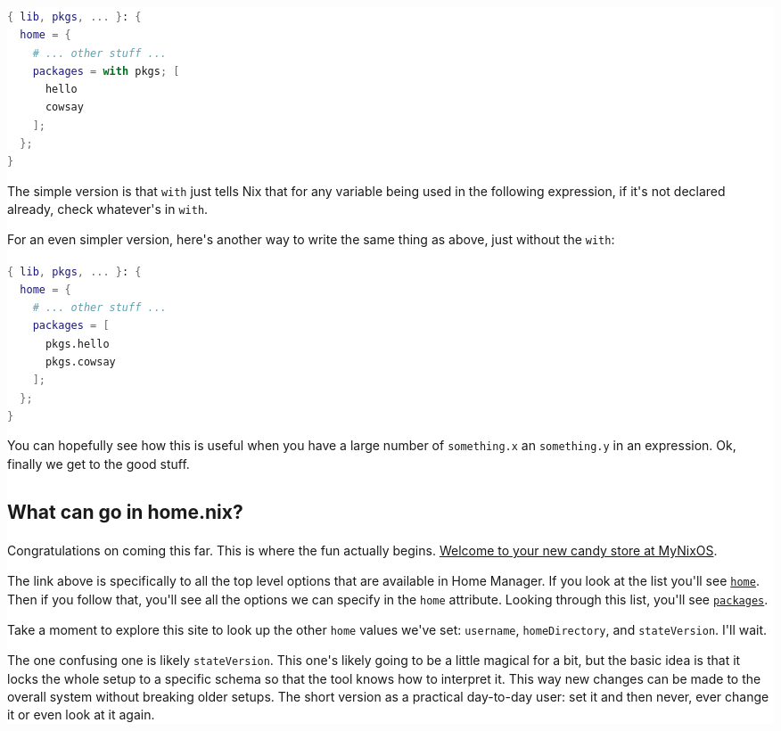 ```nix
{ lib, pkgs, ... }: {
  home = {
    # ... other stuff ...
    packages = with pkgs; [
      hello
      cowsay
    ];
  };
}
```

The simple version is that `with` just tells Nix that for any variable being
used in the following expression, if it's not declared already, check whatever's
in `with`.

For an even simpler version, here's another way to write the same thing
as above, just without the `with`:

```nix
{ lib, pkgs, ... }: {
  home = {
    # ... other stuff ...
    packages = [
      pkgs.hello
      pkgs.cowsay
    ];
  };
}
```

You can hopefully see how this is useful when you have a large number of
`something.x` an `something.y` in an expression. Ok, finally we get to the
good stuff.

## What can go in home.nix?

Congratulations on coming this far. This is where the fun actually begins.
[Welcome to your new candy store at MyNixOS](https://mynixos.com/home-manager/options).

The link above is specifically to all the top level options that are available
in Home Manager. If you look at the list you'll see [`home`](https://mynixos.com/home-manager/options/home).
Then if you follow that, you'll see all the options we can specify in the `home`
attribute. Looking through this list, you'll see [`packages`](https://mynixos.com/home-manager/option/home.packages).

Take a moment to explore this site to look up the other `home` values we've set:
`username`, `homeDirectory`, and `stateVersion`. I'll wait.

The one confusing one is likely `stateVersion`. This one's likely going to be
a little magical for a bit, but the basic idea is that it locks the whole setup
to a specific schema so that the tool knows how to interpret it. This way new
changes can be made to the overall system without breaking older setups. The
short version as a practical day-to-day user: set it and then never, ever change
it or even look at it again.
